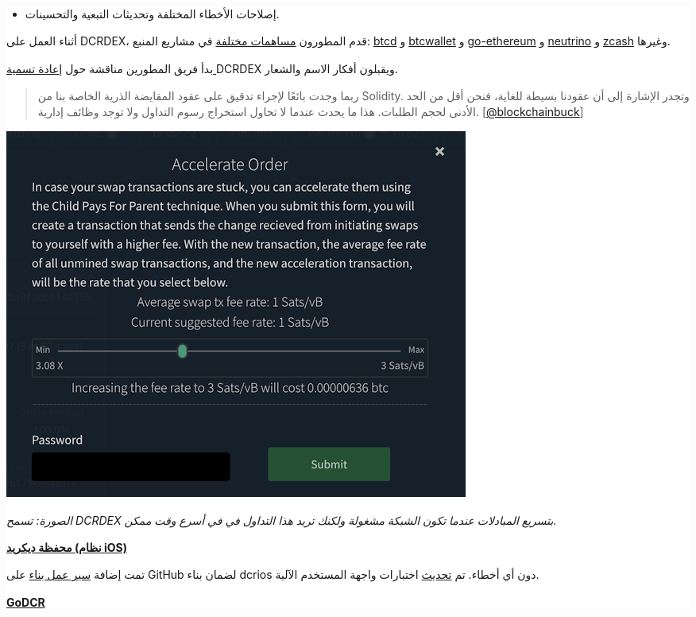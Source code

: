 * إصلاحات الأخطاء المختلفة وتحديثات التبعية والتحسينات.

أثناء العمل على DCRDEX، قدم المطورون [مساهمات مختلفة](https://twitter.com/blockchainbuck/status/1532146821300101120) في مشاريع المنبع: [btcd](https://github.com/btcsuite/btcd/commits?author=chappjc) و [btcwallet](https://github.com/btcsuite/btcwallet/commits?author=chappjc) و [go-ethereum](https://github.com/ethereum/go-ethereum/pull/24533) و [neutrino](https://github.com/lightninglabs/neutrino/commits?author=chappjc) و [zcash](https://github.com/zcash/zcash/commits?author=buck54321) وغيرها.

بدأ فريق المطورين مناقشة حول [إعادة تسمية ](https://www.reddit.com/r/decred/comments/v3gxa8/should_we_rebrand_decred_dex/)DCRDEX ويقبلون أفكار الاسم والشعار.

> ربما وجدت بائعًا لإجراء تدقيق على عقود المقايضة الذرية الخاصة بنا من Solidity. وتجدر الإشارة إلى أن عقودنا بسيطة للغاية، فنحن أقل من الحد الأدنى لحجم الطلبات. هذا ما يحدث عندما لا تحاول استخراج رسوم التداول ولا توجد وظائف إدارية. \[[@blockchainbuck](https://twitter.com/blockchainbuck/status/1527105721724190722)\]

![](../img/202205.6.github.png)

_الصورة: تسمح DCRDEX بتسريع المبادلات عندما تكون الشبكة مشغولة ولكنك تريد هذا التداول في في أسرع وقت ممكن._

<a id="dcrios" />

**[محفظة ديكريد (نظام iOS)](https://github.com/planetdecred/dcrios)**

تمت إضافة [سير عمل بناء](https://github.com/planetdecred/dcrios/pull/907) على GitHub لضمان بناء dcrios دون أي أخطاء.
تم [تحديث](https://github.com/planetdecred/dcrios/pull/899) اختبارات واجهة المستخدم الآلية.

<a id="godcr" />

**[GoDCR](https://github.com/planetdecred/godcr)**
